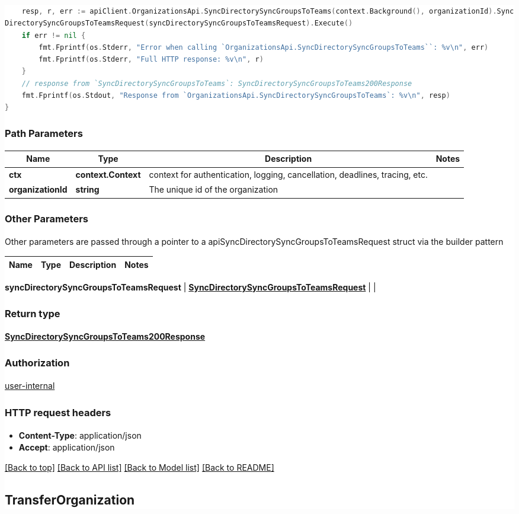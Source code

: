 ```go
    resp, r, err := apiClient.OrganizationsApi.SyncDirectorySyncGroupsToTeams(context.Background(), organizationId).SyncDirectorySyncGroupsToTeamsRequest(syncDirectorySyncGroupsToTeamsRequest).Execute()
    if err != nil {
        fmt.Fprintf(os.Stderr, "Error when calling `OrganizationsApi.SyncDirectorySyncGroupsToTeams``: %v\n", err)
        fmt.Fprintf(os.Stderr, "Full HTTP response: %v\n", r)
    }
    // response from `SyncDirectorySyncGroupsToTeams`: SyncDirectorySyncGroupsToTeams200Response
    fmt.Fprintf(os.Stdout, "Response from `OrganizationsApi.SyncDirectorySyncGroupsToTeams`: %v\n", resp)
}
```

### Path Parameters


Name | Type | Description  | Notes
------------- | ------------- | ------------- | -------------
**ctx** | **context.Context** | context for authentication, logging, cancellation, deadlines, tracing, etc.
**organizationId** | **string** | The unique id of the organization | 

### Other Parameters

Other parameters are passed through a pointer to a apiSyncDirectorySyncGroupsToTeamsRequest struct via the builder pattern


Name | Type | Description  | Notes
------------- | ------------- | ------------- | -------------

 **syncDirectorySyncGroupsToTeamsRequest** | [**SyncDirectorySyncGroupsToTeamsRequest**](SyncDirectorySyncGroupsToTeamsRequest.md) |  | 

### Return type

[**SyncDirectorySyncGroupsToTeams200Response**](SyncDirectorySyncGroupsToTeams200Response.md)

### Authorization

[user-internal](../README.md#user-internal)

### HTTP request headers

- **Content-Type**: application/json
- **Accept**: application/json

[[Back to top]](#) [[Back to API list]](../README.md#documentation-for-api-endpoints)
[[Back to Model list]](../README.md#documentation-for-models)
[[Back to README]](../README.md)


## TransferOrganization
